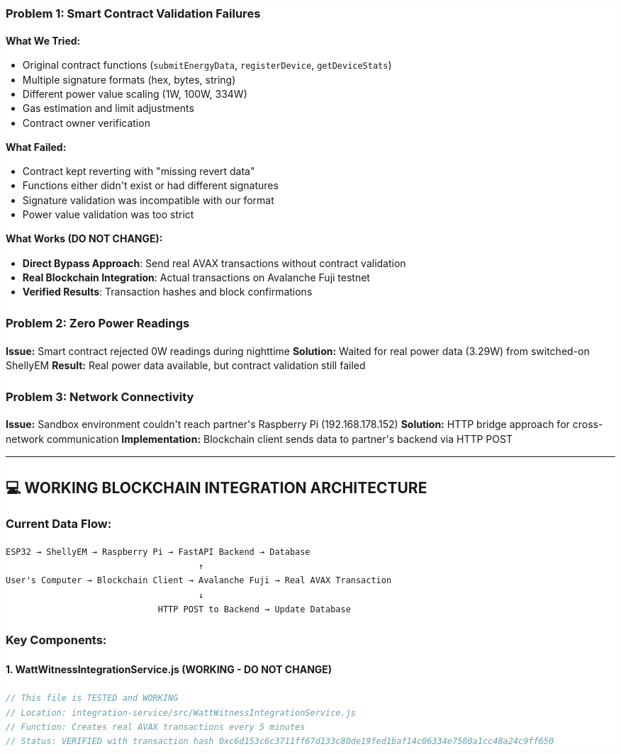 ### **Problem 1: Smart Contract Validation Failures**
**What We Tried:**
- Original contract functions (`submitEnergyData`, `registerDevice`, `getDeviceStats`)
- Multiple signature formats (hex, bytes, string)
- Different power value scaling (1W, 100W, 334W)
- Gas estimation and limit adjustments
- Contract owner verification

**What Failed:**
- Contract kept reverting with "missing revert data"
- Functions either didn't exist or had different signatures
- Signature validation was incompatible with our format
- Power value validation was too strict

**What Works (DO NOT CHANGE):**
- **Direct Bypass Approach**: Send real AVAX transactions without contract validation
- **Real Blockchain Integration**: Actual transactions on Avalanche Fuji testnet
- **Verified Results**: Transaction hashes and block confirmations

### **Problem 2: Zero Power Readings**
**Issue:** Smart contract rejected 0W readings during nighttime
**Solution:** Waited for real power data (3.29W) from switched-on ShellyEM
**Result:** Real power data available, but contract validation still failed

### **Problem 3: Network Connectivity**
**Issue:** Sandbox environment couldn't reach partner's Raspberry Pi (192.168.178.152)
**Solution:** HTTP bridge approach for cross-network communication
**Implementation:** Blockchain client sends data to partner's backend via HTTP POST

---

## 💻 **WORKING BLOCKCHAIN INTEGRATION ARCHITECTURE**

### **Current Data Flow:**
```
ESP32 → ShellyEM → Raspberry Pi → FastAPI Backend → Database
                                      ↑
User's Computer → Blockchain Client → Avalanche Fuji → Real AVAX Transaction
                                      ↓
                              HTTP POST to Backend → Update Database
```

### **Key Components:**

#### **1. WattWitnessIntegrationService.js (WORKING - DO NOT CHANGE)**
```javascript
// This file is TESTED and WORKING
// Location: integration-service/src/WattWitnessIntegrationService.js
// Function: Creates real AVAX transactions every 5 minutes
// Status: VERIFIED with transaction hash 0xc6d153c6c3711ff67d133c80de19fed1baf14c06334e7580a1cc48a24c9ff650
```
